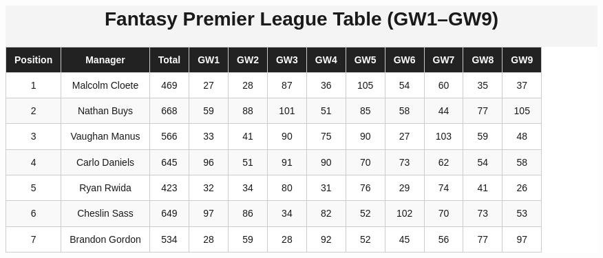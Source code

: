 <!DOCTYPE html>
<html lang="en">
<head>
  <meta charset="UTF-8">
  <title>FPL League Table</title>
  <style>
    body {
      font-family: Arial, sans-serif;
      padding: 20px;
      background: #f4f4f4;
    }
    h1 {
      text-align: center;
    }
    table {
      width: 100%;
      border-collapse: collapse;
      background-color: #fff;
    }
    th, td {
      padding: 8px 12px;
      text-align: center;
      border: 1px solid #ccc;
    }
    th {
      background-color: #222;
      color: white;
    }
    tr:nth-child(even) {
      background-color: #f9f9f9;
    }
    tr:hover {
      background-color: #e0f7fa;
    }
  </style>
</head>
<body>
  <h1>Fantasy Premier League Table (GW1–GW9)</h1>
  <table>
    <thead>
      <tr>
        <th>Position</th>
        <th>Manager</th>
        <th>Total</th>
        <th>GW1</th><th>GW2</th><th>GW3</th><th>GW4</th><th>GW5</th>
        <th>GW6</th><th>GW7</th><th>GW8</th><th>GW9</th>
      </tr>
    </thead>
    <tbody>
      <tr><td>1</td><td>Malcolm Cloete</td><td>469</td><td>27</td><td>28</td><td>87</td><td>36</td><td>105</td><td>54</td><td>60</td><td>35</td><td>37</td></tr>
      <tr><td>2</td><td>Nathan Buys</td><td>668</td><td>59</td><td>88</td><td>101</td><td>51</td><td>85</td><td>58</td><td>44</td><td>77</td><td>105</td></tr>
      <tr><td>3</td><td>Vaughan Manus</td><td>566</td><td>33</td><td>41</td><td>90</td><td>75</td><td>90</td><td>27</td><td>103</td><td>59</td><td>48</td></tr>
      <tr><td>4</td><td>Carlo Daniels</td><td>645</td><td>96</td><td>51</td><td>91</td><td>90</td><td>70</td><td>73</td><td>62</td><td>54</td><td>58</td></tr>
      <tr><td>5</td><td>Ryan Rwida</td><td>423</td><td>32</td><td>34</td><td>80</td><td>31</td><td>76</td><td>29</td><td>74</td><td>41</td><td>26</td></tr>
      <tr><td>6</td><td>Cheslin Sass</td><td>649</td><td>97</td><td>86</td><td>34</td><td>82</td><td>52</td><td>102</td><td>70</td><td>73</td><td>53</td></tr>
      <tr><td>7</td><td>Brandon Gordon</td><td>534</td><td>28</td><td>59</td><td>28</td><td>92</td><td>52</td><td>45</td><td>56</td><td>77</td><td>97</td></tr>